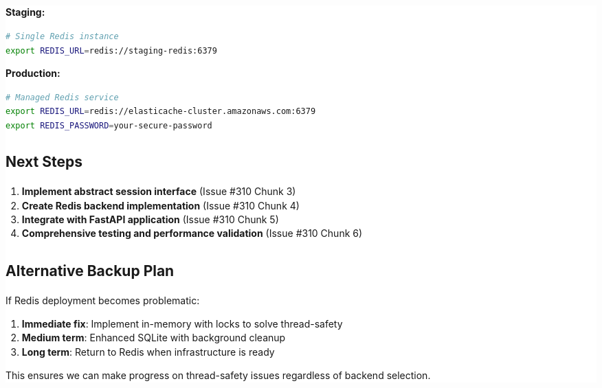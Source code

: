 **Staging:**
```bash
# Single Redis instance
export REDIS_URL=redis://staging-redis:6379
```

**Production:**
```bash
# Managed Redis service
export REDIS_URL=redis://elasticache-cluster.amazonaws.com:6379
export REDIS_PASSWORD=your-secure-password
```

## Next Steps

1. **Implement abstract session interface** (Issue #310 Chunk 3)
2. **Create Redis backend implementation** (Issue #310 Chunk 4)
3. **Integrate with FastAPI application** (Issue #310 Chunk 5)
4. **Comprehensive testing and performance validation** (Issue #310 Chunk 6)

## Alternative Backup Plan

If Redis deployment becomes problematic:
1. **Immediate fix**: Implement in-memory with locks to solve thread-safety
2. **Medium term**: Enhanced SQLite with background cleanup
3. **Long term**: Return to Redis when infrastructure is ready

This ensures we can make progress on thread-safety issues regardless of backend selection.